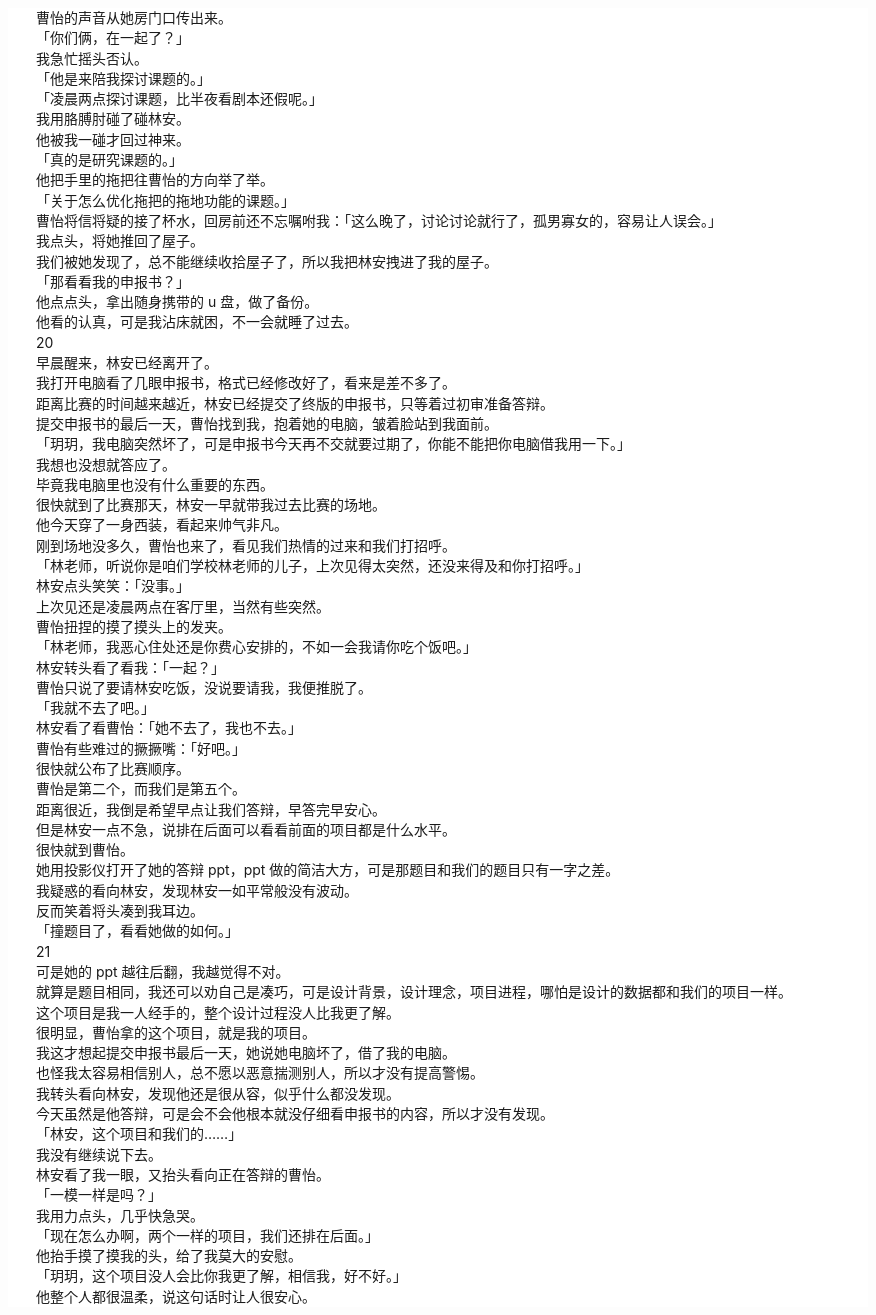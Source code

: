 &emsp;&emsp;曹怡的声音从她房门口传出来。  
&emsp;&emsp;「你们俩，在一起了？」  
&emsp;&emsp;我急忙摇头否认。  
&emsp;&emsp;「他是来陪我探讨课题的。」  
&emsp;&emsp;「凌晨两点探讨课题，比半夜看剧本还假呢。」  
&emsp;&emsp;我用胳膊肘碰了碰林安。  
&emsp;&emsp;他被我一碰才回过神来。  
&emsp;&emsp;「真的是研究课题的。」  
&emsp;&emsp;他把手里的拖把往曹怡的方向举了举。  
&emsp;&emsp;「关于怎么优化拖把的拖地功能的课题。」  
&emsp;&emsp;曹怡将信将疑的接了杯水，回房前还不忘嘱咐我：「这么晚了，讨论讨论就行了，孤男寡女的，容易让人误会。」  
&emsp;&emsp;我点头，将她推回了屋子。  
&emsp;&emsp;我们被她发现了，总不能继续收拾屋子了，所以我把林安拽进了我的屋子。  
&emsp;&emsp;「那看看我的申报书？」  
&emsp;&emsp;他点点头，拿出随身携带的 u 盘，做了备份。  
&emsp;&emsp;他看的认真，可是我沾床就困，不一会就睡了过去。  
&emsp;&emsp;20  
&emsp;&emsp;早晨醒来，林安已经离开了。  
&emsp;&emsp;我打开电脑看了几眼申报书，格式已经修改好了，看来是差不多了。  
&emsp;&emsp;距离比赛的时间越来越近，林安已经提交了终版的申报书，只等着过初审准备答辩。  
&emsp;&emsp;提交申报书的最后一天，曹怡找到我，抱着她的电脑，皱着脸站到我面前。  
&emsp;&emsp;「玥玥，我电脑突然坏了，可是申报书今天再不交就要过期了，你能不能把你电脑借我用一下。」  
&emsp;&emsp;我想也没想就答应了。  
&emsp;&emsp;毕竟我电脑里也没有什么重要的东西。  
&emsp;&emsp;很快就到了比赛那天，林安一早就带我过去比赛的场地。  
&emsp;&emsp;他今天穿了一身西装，看起来帅气非凡。  
&emsp;&emsp;刚到场地没多久，曹怡也来了，看见我们热情的过来和我们打招呼。  
&emsp;&emsp;「林老师，听说你是咱们学校林老师的儿子，上次见得太突然，还没来得及和你打招呼。」  
&emsp;&emsp;林安点头笑笑：「没事。」  
&emsp;&emsp;上次见还是凌晨两点在客厅里，当然有些突然。  
&emsp;&emsp;曹怡扭捏的摸了摸头上的发夹。  
&emsp;&emsp;「林老师，我恶心住处还是你费心安排的，不如一会我请你吃个饭吧。」  
&emsp;&emsp;林安转头看了看我：「一起？」  
&emsp;&emsp;曹怡只说了要请林安吃饭，没说要请我，我便推脱了。  
&emsp;&emsp;「我就不去了吧。」  
&emsp;&emsp;林安看了看曹怡：「她不去了，我也不去。」  
&emsp;&emsp;曹怡有些难过的撅撅嘴：「好吧。」  
&emsp;&emsp;很快就公布了比赛顺序。  
&emsp;&emsp;曹怡是第二个，而我们是第五个。  
&emsp;&emsp;距离很近，我倒是希望早点让我们答辩，早答完早安心。  
&emsp;&emsp;但是林安一点不急，说排在后面可以看看前面的项目都是什么水平。  
&emsp;&emsp;很快就到曹怡。  
&emsp;&emsp;她用投影仪打开了她的答辩 ppt，ppt 做的简洁大方，可是那题目和我们的题目只有一字之差。  
&emsp;&emsp;我疑惑的看向林安，发现林安一如平常般没有波动。  
&emsp;&emsp;反而笑着将头凑到我耳边。  
&emsp;&emsp;「撞题目了，看看她做的如何。」  
&emsp;&emsp;21  
&emsp;&emsp;可是她的 ppt 越往后翻，我越觉得不对。  
&emsp;&emsp;就算是题目相同，我还可以劝自己是凑巧，可是设计背景，设计理念，项目进程，哪怕是设计的数据都和我们的项目一样。  
&emsp;&emsp;这个项目是我一人经手的，整个设计过程没人比我更了解。  
&emsp;&emsp;很明显，曹怡拿的这个项目，就是我的项目。  
&emsp;&emsp;我这才想起提交申报书最后一天，她说她电脑坏了，借了我的电脑。  
&emsp;&emsp;也怪我太容易相信别人，总不愿以恶意揣测别人，所以才没有提高警惕。  
&emsp;&emsp;我转头看向林安，发现他还是很从容，似乎什么都没发现。  
&emsp;&emsp;今天虽然是他答辩，可是会不会他根本就没仔细看申报书的内容，所以才没有发现。  
&emsp;&emsp;「林安，这个项目和我们的……」  
&emsp;&emsp;我没有继续说下去。  
&emsp;&emsp;林安看了我一眼，又抬头看向正在答辩的曹怡。  
&emsp;&emsp;「一模一样是吗？」  
&emsp;&emsp;我用力点头，几乎快急哭。  
&emsp;&emsp;「现在怎么办啊，两个一样的项目，我们还排在后面。」  
&emsp;&emsp;他抬手摸了摸我的头，给了我莫大的安慰。  
&emsp;&emsp;「玥玥，这个项目没人会比你我更了解，相信我，好不好。」  
&emsp;&emsp;他整个人都很温柔，说这句话时让人很安心。  